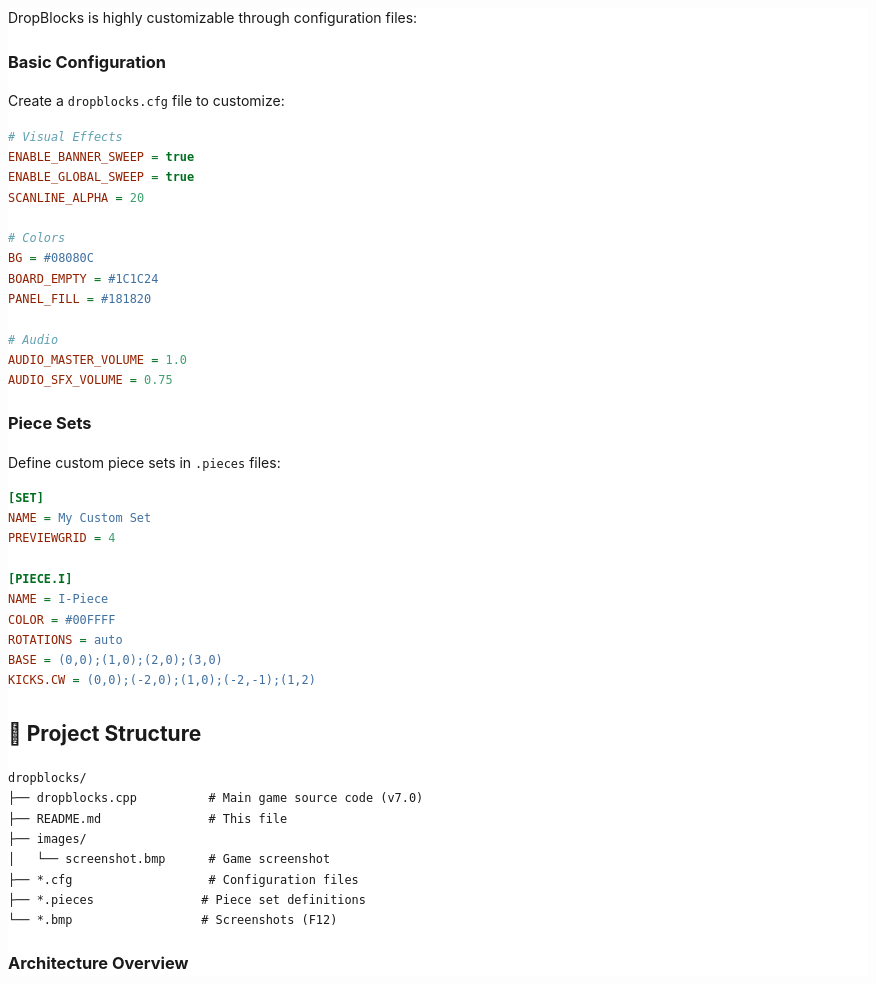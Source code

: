 DropBlocks is highly customizable through configuration files:

### Basic Configuration

Create a `dropblocks.cfg` file to customize:

```ini
# Visual Effects
ENABLE_BANNER_SWEEP = true
ENABLE_GLOBAL_SWEEP = true
SCANLINE_ALPHA = 20

# Colors
BG = #08080C
BOARD_EMPTY = #1C1C24
PANEL_FILL = #181820

# Audio
AUDIO_MASTER_VOLUME = 1.0
AUDIO_SFX_VOLUME = 0.75
```

### Piece Sets

Define custom piece sets in `.pieces` files:

```ini
[SET]
NAME = My Custom Set
PREVIEWGRID = 4

[PIECE.I]
NAME = I-Piece
COLOR = #00FFFF
ROTATIONS = auto
BASE = (0,0);(1,0);(2,0);(3,0)
KICKS.CW = (0,0);(-2,0);(1,0);(-2,-1);(1,2)
```

## 📁 Project Structure

```
dropblocks/
├── dropblocks.cpp          # Main game source code (v7.0)
├── README.md               # This file
├── images/
│   └── screenshot.bmp      # Game screenshot
├── *.cfg                   # Configuration files
├── *.pieces               # Piece set definitions
└── *.bmp                  # Screenshots (F12)
```

### Architecture Overview
